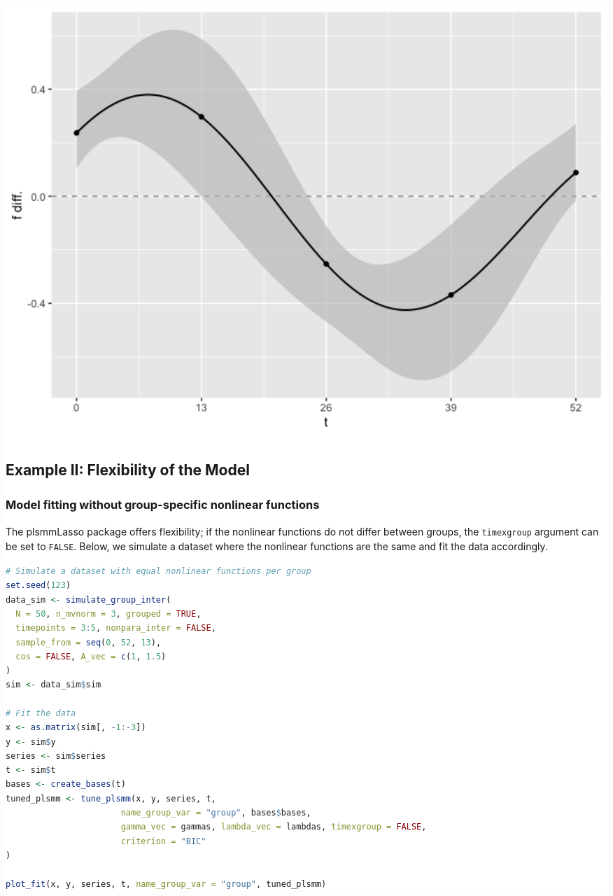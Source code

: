 <img src="man/figures/README-unnamed-chunk-9-1.png" width="100%" />

## Example II: Flexibility of the Model

### Model fitting without group-specific nonlinear functions

The plsmmLasso package offers flexibility; if the nonlinear functions do
not differ between groups, the `timexgroup` argument can be set to
`FALSE`. Below, we simulate a dataset where the nonlinear functions are
the same and fit the data accordingly.

``` r
# Simulate a dataset with equal nonlinear functions per group
set.seed(123)
data_sim <- simulate_group_inter(
  N = 50, n_mvnorm = 3, grouped = TRUE,
  timepoints = 3:5, nonpara_inter = FALSE,
  sample_from = seq(0, 52, 13), 
  cos = FALSE, A_vec = c(1, 1.5)
)
sim <- data_sim$sim

# Fit the data
x <- as.matrix(sim[, -1:-3])
y <- sim$y
series <- sim$series
t <- sim$t
bases <- create_bases(t)
tuned_plsmm <- tune_plsmm(x, y, series, t,
                       name_group_var = "group", bases$bases,
                       gamma_vec = gammas, lambda_vec = lambdas, timexgroup = FALSE,
                       criterion = "BIC"
)

plot_fit(x, y, series, t, name_group_var = "group", tuned_plsmm)
```
